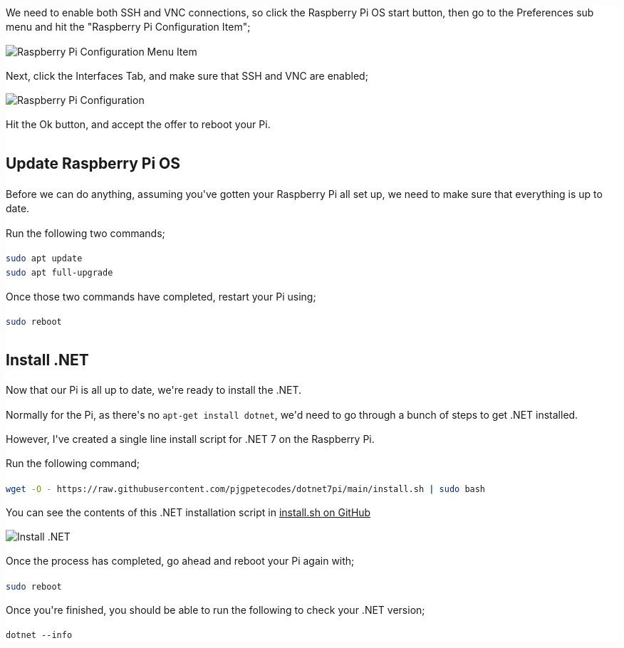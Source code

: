 We need to enable both SSH and VNC connections, so click the Raspberry Pi OS start button, then go to the Preferences sub menu and hit the "Raspberry Pi Configuration Item";

![Raspberry Pi Configuration Menu Item](images/01_raspberry_pi_configuration_menu_item.png)

Next, click the Interfaces Tab, and make sure that SSH and VNC are enabled;

![Raspberry Pi Configuration](images/02_enabled_ssh_and_vnc.png)

Hit the Ok button, and accept the offer to reboot your Pi.

## Update Raspberry Pi OS

Before we can do anything, assuming you've gotten your Raspberry Pi all set up, we need to make sure that everything is up to date.

Run the following two commands;

```bash
sudo apt update
sudo apt full-upgrade
```

Once those two commands have completed, restart your Pi using;

```bash
sudo reboot
```

## Install .NET

Now that our Pi is all up to date, we're ready to install the .NET.

Normally for the Pi, as there's no `apt-get install dotnet`, we'd need to go through a bunch of steps to get .NET installed.

However, I've created a single line install script for .NET 7 on the Raspberry Pi.

Run the following command;

```bash
wget -O - https://raw.githubusercontent.com/pjgpetecodes/dotnet7pi/main/install.sh | sudo bash
```

You can see the contents of this .NET installation script in [install.sh on GitHub](https://github.com/pjgpetecodes/dotnet7pi/blob/main/install.sh)

![Install .NET](images/03_install-dot-net.gif)

Once the process has completed, go ahead and reboot your Pi again with;

```bash
sudo reboot
```

Once you're finished, you should be able to run the following to check your .NET version;

```dotnetcli
dotnet --info
```
